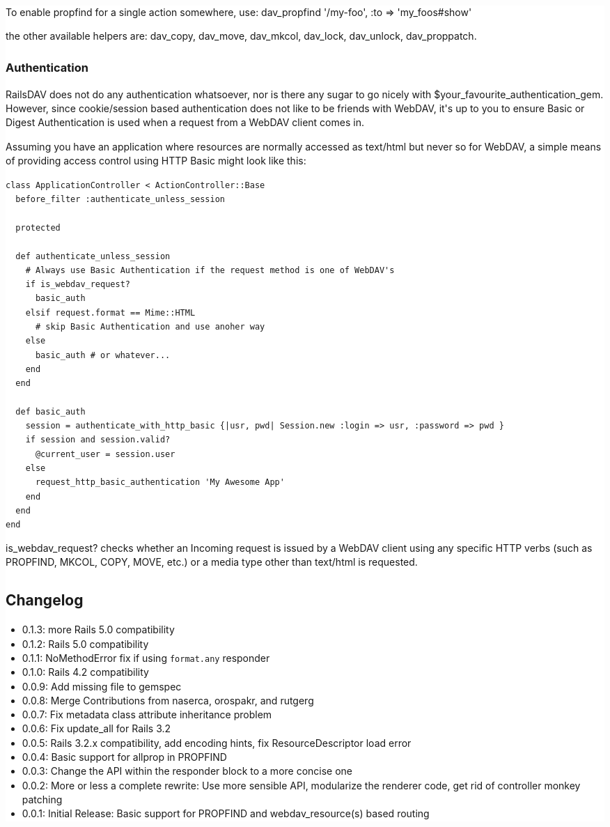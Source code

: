 To enable propfind for a single action somewhere, use:
      dav_propfind '/my-foo', :to => 'my_foos#show'

the other available helpers are: dav_copy, dav_move, dav_mkcol, dav_lock, dav_unlock, dav_proppatch.

### Authentication

RailsDAV does not do any authentication whatsoever, nor is there any sugar to go nicely with $your_favourite_authentication_gem. However, since cookie/session based authentication does not like to be friends with WebDAV, it's up to you to ensure Basic or Digest Authentication is used when a request from a WebDAV client comes in.

Assuming you have an application where resources are normally accessed as text/html but never so for WebDAV, a simple means of providing access control using HTTP Basic might look like this:

    class ApplicationController < ActionController::Base
      before_filter :authenticate_unless_session

      protected

      def authenticate_unless_session
        # Always use Basic Authentication if the request method is one of WebDAV's
        if is_webdav_request?
          basic_auth
        elsif request.format == Mime::HTML
          # skip Basic Authentication and use anoher way
        else
          basic_auth # or whatever...
        end
      end

      def basic_auth
        session = authenticate_with_http_basic {|usr, pwd| Session.new :login => usr, :password => pwd }
        if session and session.valid?
          @current_user = session.user
        else
          request_http_basic_authentication 'My Awesome App'
        end
      end
    end

is_webdav_request? checks whether an Incoming request is issued by a WebDAV client using any specific HTTP verbs (such as PROPFIND, MKCOL, COPY, MOVE, etc.) or a media type other than text/html is requested.

## Changelog

* 0.1.3: more Rails 5.0 compatibility
* 0.1.2: Rails 5.0 compatibility
* 0.1.1: NoMethodError fix if using `format.any` responder
* 0.1.0: Rails 4.2 compatibility
* 0.0.9: Add missing file to gemspec
* 0.0.8: Merge Contributions from naserca, orospakr, and rutgerg
* 0.0.7: Fix metadata class attribute inheritance problem
* 0.0.6: Fix update_all for Rails 3.2
* 0.0.5: Rails 3.2.x compatibility, add encoding hints, fix ResourceDescriptor load error
* 0.0.4: Basic support for allprop in PROPFIND
* 0.0.3: Change the API within the responder block to a more concise one
* 0.0.2: More or less a complete rewrite: Use more sensible API, modularize the renderer code, get rid of controller monkey patching
* 0.0.1: Initial Release: Basic support for PROPFIND and webdav_resource(s) based routing
